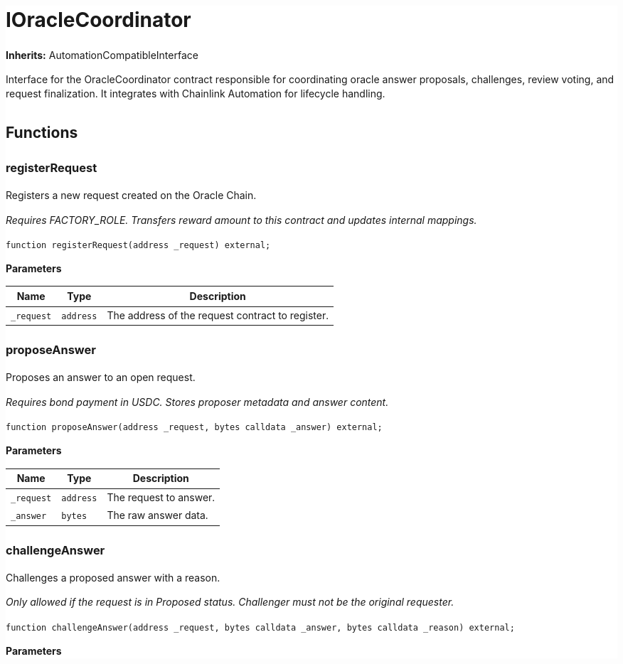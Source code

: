 # IOracleCoordinator
**Inherits:**
AutomationCompatibleInterface

Interface for the OracleCoordinator contract responsible for coordinating oracle answer proposals,
challenges, review voting, and request finalization. It integrates with Chainlink Automation for lifecycle handling.


## Functions
### registerRequest

Registers a new request created on the Oracle Chain.

*Requires FACTORY_ROLE. Transfers reward amount to this contract and updates internal mappings.*


```solidity
function registerRequest(address _request) external;
```
**Parameters**

|Name|Type|Description|
|----|----|-----------|
|`_request`|`address`|The address of the request contract to register.|


### proposeAnswer

Proposes an answer to an open request.

*Requires bond payment in USDC. Stores proposer metadata and answer content.*


```solidity
function proposeAnswer(address _request, bytes calldata _answer) external;
```
**Parameters**

|Name|Type|Description|
|----|----|-----------|
|`_request`|`address`|The request to answer.|
|`_answer`|`bytes`|The raw answer data.|


### challengeAnswer

Challenges a proposed answer with a reason.

*Only allowed if the request is in Proposed status. Challenger must not be the original requester.*


```solidity
function challengeAnswer(address _request, bytes calldata _answer, bytes calldata _reason) external;
```
**Parameters**
